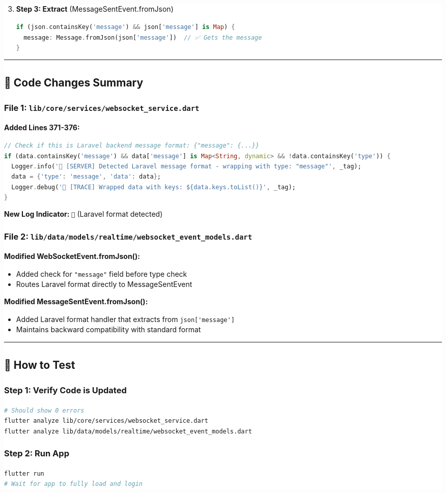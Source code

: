3. **Step 3: Extract** (MessageSentEvent.fromJson)
   ```dart
   if (json.containsKey('message') && json['message'] is Map) {
     message: Message.fromJson(json['message'])  // ✅ Gets the message
   }
   ```

---

## 📝 Code Changes Summary

### File 1: `lib/core/services/websocket_service.dart`

**Added Lines 371-376:**
```dart
// Check if this is Laravel backend message format: {"message": {...}}
if (data.containsKey('message') && data['message'] is Map<String, dynamic> && !data.containsKey('type')) {
  Logger.info('🎯 [SERVER] Detected Laravel message format - wrapping with type: "message"', _tag);
  data = {'type': 'message', 'data': data};
  Logger.debug('🔄 [TRACE] Wrapped data with keys: ${data.keys.toList()}', _tag);
}
```

**New Log Indicator:** `🎯` (Laravel format detected)

### File 2: `lib/data/models/realtime/websocket_event_models.dart`

**Modified WebSocketEvent.fromJson():**
- Added check for `"message"` field before type check
- Routes Laravel format directly to MessageSentEvent

**Modified MessageSentEvent.fromJson():**
- Added Laravel format handler that extracts from `json['message']`
- Maintains backward compatibility with standard format

---

## 🚀 How to Test

### Step 1: Verify Code is Updated
```bash
# Should show 0 errors
flutter analyze lib/core/services/websocket_service.dart
flutter analyze lib/data/models/realtime/websocket_event_models.dart
```

### Step 2: Run App
```bash
flutter run
# Wait for app to fully load and login
```
